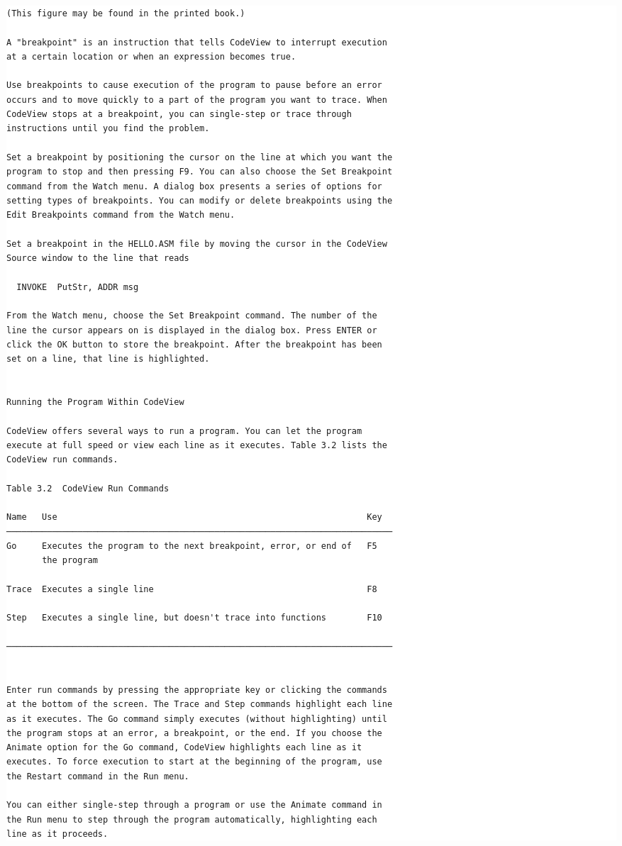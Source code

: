 	(This figure may be found in the printed book.)
	
	A "breakpoint" is an instruction that tells CodeView to interrupt execution
	at a certain location or when an expression becomes true.
	
	Use breakpoints to cause execution of the program to pause before an error
	occurs and to move quickly to a part of the program you want to trace. When
	CodeView stops at a breakpoint, you can single-step or trace through
	instructions until you find the problem.
	
	Set a breakpoint by positioning the cursor on the line at which you want the
	program to stop and then pressing F9. You can also choose the Set Breakpoint
	command from the Watch menu. A dialog box presents a series of options for
	setting types of breakpoints. You can modify or delete breakpoints using the
	Edit Breakpoints command from the Watch menu.
	
	Set a breakpoint in the HELLO.ASM file by moving the cursor in the CodeView
	Source window to the line that reads
	
	  INVOKE  PutStr, ADDR msg
	
	From the Watch menu, choose the Set Breakpoint command. The number of the
	line the cursor appears on is displayed in the dialog box. Press ENTER or
	click the OK button to store the breakpoint. After the breakpoint has been
	set on a line, that line is highlighted.
	
	
	Running the Program Within CodeView
	
	CodeView offers several ways to run a program. You can let the program
	execute at full speed or view each line as it executes. Table 3.2 lists the
	CodeView run commands.
	
	Table 3.2  CodeView Run Commands
	
	Name   Use                                                             Key
	────────────────────────────────────────────────────────────────────────────
	Go     Executes the program to the next breakpoint, error, or end of   F5
	       the program
	
	Trace  Executes a single line                                          F8
	
	Step   Executes a single line, but doesn't trace into functions        F10
	
	────────────────────────────────────────────────────────────────────────────
	
	
	Enter run commands by pressing the appropriate key or clicking the commands
	at the bottom of the screen. The Trace and Step commands highlight each line
	as it executes. The Go command simply executes (without highlighting) until
	the program stops at an error, a breakpoint, or the end. If you choose the
	Animate option for the Go command, CodeView highlights each line as it
	executes. To force execution to start at the beginning of the program, use
	the Restart command in the Run menu.
	
	You can either single-step through a program or use the Animate command in
	the Run menu to step through the program automatically, highlighting each
	line as it proceeds.
	